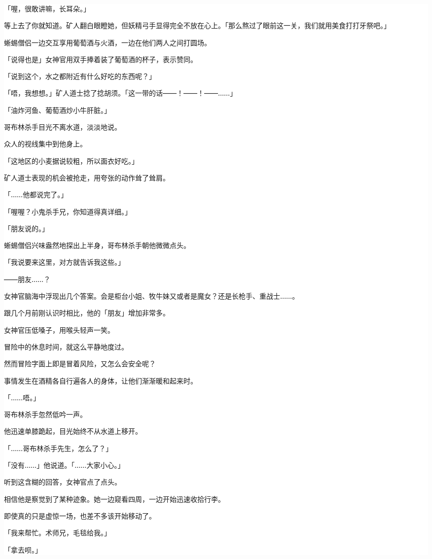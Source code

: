 「喔，很敢讲嘛，长耳朵。」

等上去了你就知道。矿人翻白眼瞪她，但妖精弓手显得完全不放在心上。「那么熬过了眼前这一关，我们就用美食打打牙祭吧。」

蜥蜴僧侣一边交互享用葡萄酒与火酒，一边在他们两人之间打圆场。

「说得也是」女神官用双手捧着装了葡萄酒的杯子，表示赞同。

「说到这个，水之都附近有什么好吃的东西呢？」

「唔，我想想。」矿人道士捻了捻胡须。「这一带的话——！——！——……」

「油炸河鱼、葡萄酒炒小牛肝脏。」

哥布林杀手目光不离水道，淡淡地说。

众人的视线集中到他身上。

「这地区的小麦据说较粗，所以面衣好吃。」

矿人道士表现的机会被抢走，用夸张的动作耸了耸肩。

「……他都说完了。」

「喔喔？小鬼杀手兄，你知道得真详细。」

「朋友说的。」

蜥蜴僧侣兴味盎然地探出上半身，哥布林杀手朝他微微点头。

「我说要来这里，对方就告诉我这些。」

——朋友……？

女神官脑海中浮现出几个答案。会是柜台小姐、牧牛妹又或者是魔女？还是长枪手、重战士……。

跟几个月前刚认识时相比，他的「朋友」增加非常多。

女神官压低嗓子，用喉头轻声一笑。

冒险中的休息时间，就这么平静地度过。

然而冒险字面上即是冒着风险，又怎么会安全呢？

事情发生在酒精各自行遍各人的身体，让他们渐渐暖和起来时。

「……唔。」

哥布林杀手忽然低吟一声。

他迅速单膝跪起，目光始终不从水道上移开。

「……哥布林杀手先生，怎么了？」

「没有……」他说道。「……大家小心。」

听到这含糊的回答，女神官点了点头。

相信他是察觉到了某种迹象。她一边窥看四周，一边开始迅速收拾行李。

即使真的只是虚惊一场，也差不多该开始移动了。

「我来帮忙。术师兄，毛毯给我。」

「拿去呗。」
